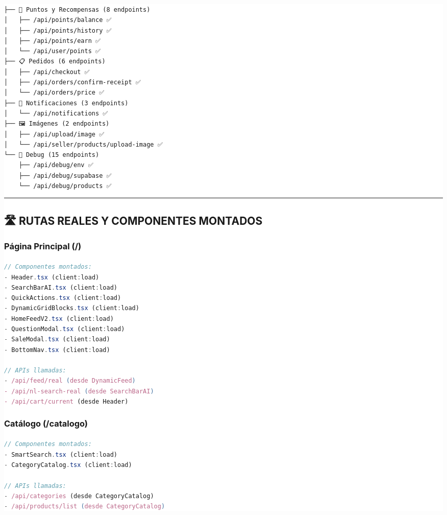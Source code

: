 ```
├── 🎁 Puntos y Recompensas (8 endpoints)
│   ├── /api/points/balance ✅
│   ├── /api/points/history ✅
│   ├── /api/points/earn ✅
│   └── /api/user/points ✅
├── 📋 Pedidos (6 endpoints)
│   ├── /api/checkout ✅
│   ├── /api/orders/confirm-receipt ✅
│   └── /api/orders/price ✅
├── 🔔 Notificaciones (3 endpoints)
│   └── /api/notifications ✅
├── 🖼️ Imágenes (2 endpoints)
│   ├── /api/upload/image ✅
│   └── /api/seller/products/upload-image ✅
└── 🧪 Debug (15 endpoints)
    ├── /api/debug/env ✅
    ├── /api/debug/supabase ✅
    └── /api/debug/products ✅
```

---

## 🛣️ **RUTAS REALES Y COMPONENTES MONTADOS**

### **Página Principal (/)**
```typescript
// Componentes montados:
- Header.tsx (client:load)
- SearchBarAI.tsx (client:load)
- QuickActions.tsx (client:load)
- DynamicGridBlocks.tsx (client:load)
- HomeFeedV2.tsx (client:load)
- QuestionModal.tsx (client:load)
- SaleModal.tsx (client:load)
- BottomNav.tsx (client:load)

// APIs llamadas:
- /api/feed/real (desde DynamicFeed)
- /api/nl-search-real (desde SearchBarAI)
- /api/cart/current (desde Header)
```

### **Catálogo (/catalogo)**
```typescript
// Componentes montados:
- SmartSearch.tsx (client:load)
- CategoryCatalog.tsx (client:load)

// APIs llamadas:
- /api/categories (desde CategoryCatalog)
- /api/products/list (desde CategoryCatalog)
```
